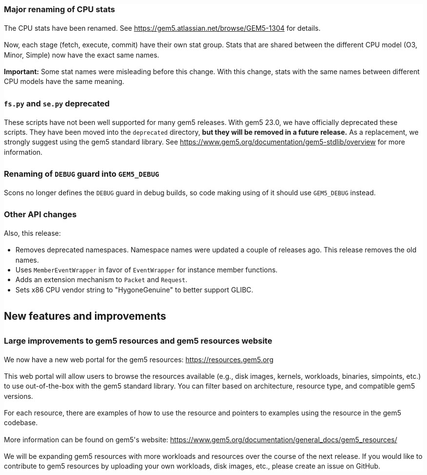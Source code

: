 ### Major renaming of CPU stats

The CPU stats have been renamed.
See <https://gem5.atlassian.net/browse/GEM5-1304> for details.

Now, each stage (fetch, execute, commit) have their own stat group.
Stats that are shared between the different CPU model (O3, Minor, Simple) now have the exact same names.

**Important:** Some stat names were misleading before this change.
With this change, stats with the same names between different CPU models have the same meaning.

### `fs.py` and `se.py` deprecated

These scripts have not been well supported for many gem5 releases.
With gem5 23.0, we have officially deprecated these scripts.
They have been moved into the `deprecated` directory, **but they will be removed in a future release.**
As a replacement, we strongly suggest using the gem5 standard library.
See <https://www.gem5.org/documentation/gem5-stdlib/overview> for more information.

### Renaming of `DEBUG` guard into `GEM5_DEBUG`

Scons no longer defines the `DEBUG` guard in debug builds, so code making using of it should use `GEM5_DEBUG` instead.

### Other API changes

Also, this release:

* Removes deprecated namespaces. Namespace names were updated a couple of releases ago. This release removes the old names.
* Uses `MemberEventWrapper` in favor of `EventWrapper` for instance member functions.
* Adds an extension mechanism to `Packet` and `Request`.
* Sets x86 CPU vendor string to "HygoneGenuine" to better support GLIBC.

## New features and improvements

### Large improvements to gem5 resources and gem5 resources website

We now have a new web portal for the gem5 resources: <https://resources.gem5.org>

This web portal will allow users to browse the resources available (e.g., disk images, kernels, workloads, binaries, simpoints, etc.) to use out-of-the-box with the gem5 standard library.
You can filter based on architecture, resource type, and compatible gem5 versions.

For each resource, there are examples of how to use the resource and pointers to examples using the resource in the gem5 codebase.

More information can be found on gem5's website: <https://www.gem5.org/documentation/general_docs/gem5_resources/>

We will be expanding gem5 resources with more workloads and resources over the course of the next release.
If you would like to contribute to gem5 resources by uploading your own workloads, disk images, etc., please create an issue on GitHub.
